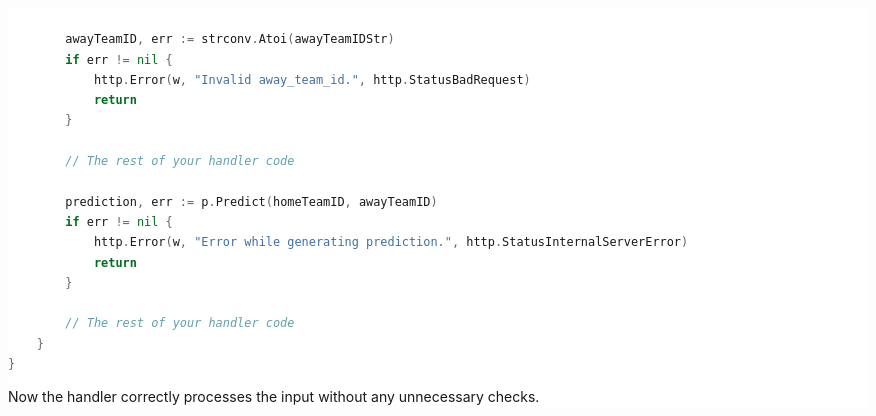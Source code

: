 ```go

		awayTeamID, err := strconv.Atoi(awayTeamIDStr)
		if err != nil {
			http.Error(w, "Invalid away_team_id.", http.StatusBadRequest)
			return
		}

		// The rest of your handler code

		prediction, err := p.Predict(homeTeamID, awayTeamID)
		if err != nil {
			http.Error(w, "Error while generating prediction.", http.StatusInternalServerError)
			return
		}

		// The rest of your handler code
	}
}
```

Now the handler correctly processes the input without any unnecessary checks.
